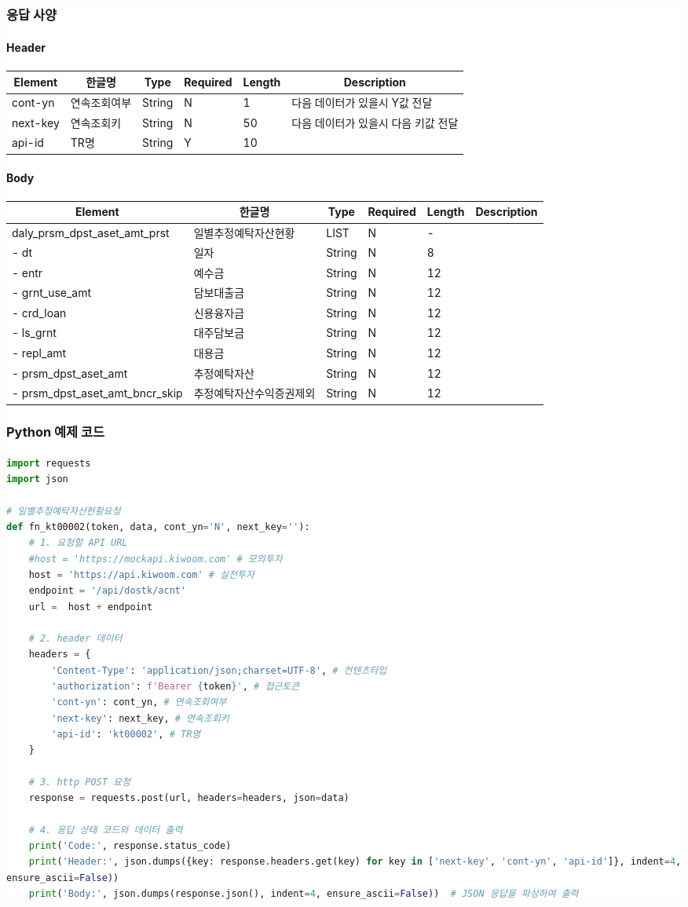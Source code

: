 ### 응답 사양

#### Header

| Element | 한글명 | Type | Required | Length | Description |
|---------|--------|------|----------|---------|-------------|
| cont-yn | 연속조회여부 | String | N | 1 | 다음 데이터가 있을시 Y값 전달 |
| next-key | 연속조회키 | String | N | 50 | 다음 데이터가 있을시 다음 키값 전달 |
| api-id | TR명 | String | Y | 10 | |

#### Body

| Element | 한글명 | Type | Required | Length | Description |
|---------|--------|------|----------|---------|-------------|
| daly_prsm_dpst_aset_amt_prst | 일별추정예탁자산현황 | LIST | N | - | |
| - dt | 일자 | String | N | 8 | |
| - entr | 예수금 | String | N | 12 | |
| - grnt_use_amt | 담보대출금 | String | N | 12 | |
| - crd_loan | 신용융자금 | String | N | 12 | |
| - ls_grnt | 대주담보금 | String | N | 12 | |
| - repl_amt | 대용금 | String | N | 12 | |
| - prsm_dpst_aset_amt | 추정예탁자산 | String | N | 12 | |
| - prsm_dpst_aset_amt_bncr_skip | 추정예탁자산수익증권제외 | String | N | 12 | |

### Python 예제 코드

```python
import requests
import json

# 일별추정예탁자산현황요청
def fn_kt00002(token, data, cont_yn='N', next_key=''):
    # 1. 요청할 API URL
    #host = 'https://mockapi.kiwoom.com' # 모의투자
    host = 'https://api.kiwoom.com' # 실전투자
    endpoint = '/api/dostk/acnt'
    url =  host + endpoint

    # 2. header 데이터
    headers = {
        'Content-Type': 'application/json;charset=UTF-8', # 컨텐츠타입
        'authorization': f'Bearer {token}', # 접근토큰
        'cont-yn': cont_yn, # 연속조회여부
        'next-key': next_key, # 연속조회키
        'api-id': 'kt00002', # TR명
    }

    # 3. http POST 요청
    response = requests.post(url, headers=headers, json=data)

    # 4. 응답 상태 코드와 데이터 출력
    print('Code:', response.status_code)
    print('Header:', json.dumps({key: response.headers.get(key) for key in ['next-key', 'cont-yn', 'api-id']}, indent=4, ensure_ascii=False))
    print('Body:', json.dumps(response.json(), indent=4, ensure_ascii=False))  # JSON 응답을 파싱하여 출력

```
